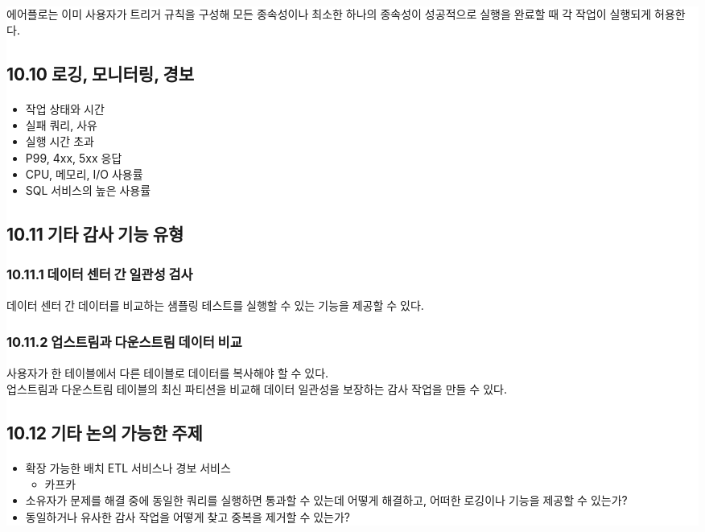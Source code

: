에어플로는 이미 사용자가 트리거 규칙을 구성해 모든 종속성이나 최소한 하나의 종속성이 성공적으로 실행을 완료할 때 각 작업이 실행되게 허용한다.  


## 10.10 로깅, 모니터링, 경보

- 작업 상태와 시간
- 실패 쿼리, 사유
- 실행 시간 초과
- P99, 4xx, 5xx 응답
- CPU, 메모리, I/O 사용률
- SQL 서비스의 높은 사용률


## 10.11 기타 감사 기능 유형

### 10.11.1 데이터 센터 간 일관성 검사

데이터 센터 간 데이터를 비교하는 샘플링 테스트를 실행할 수 있는 기능을 제공할 수 있다.  

### 10.11.2 업스트림과 다운스트림 데이터 비교

사용자가 한 테이블에서 다른 테이블로 데이터를 복사해야 할 수 있다.  
업스트림과 다운스트림 테이블의 최신 파티션을 비교해 데이터 일관성을 보장하는 감사 작업을 만들 수 있다.  


## 10.12 기타 논의 가능한 주제

- 확장 가능한 배치 ETL 서비스나 경보 서비스
  - 카프카
- 소유자가 문제를 해결 중에 동일한 쿼리를 실행하면 통과할 수 있는데 어떻게 해결하고, 어떠한 로깅이나 기능을 제공할 수 있는가?
- 동일하거나 유사한 감사 작업을 어떻게 찾고 중복을 제거할 수 있는가?



